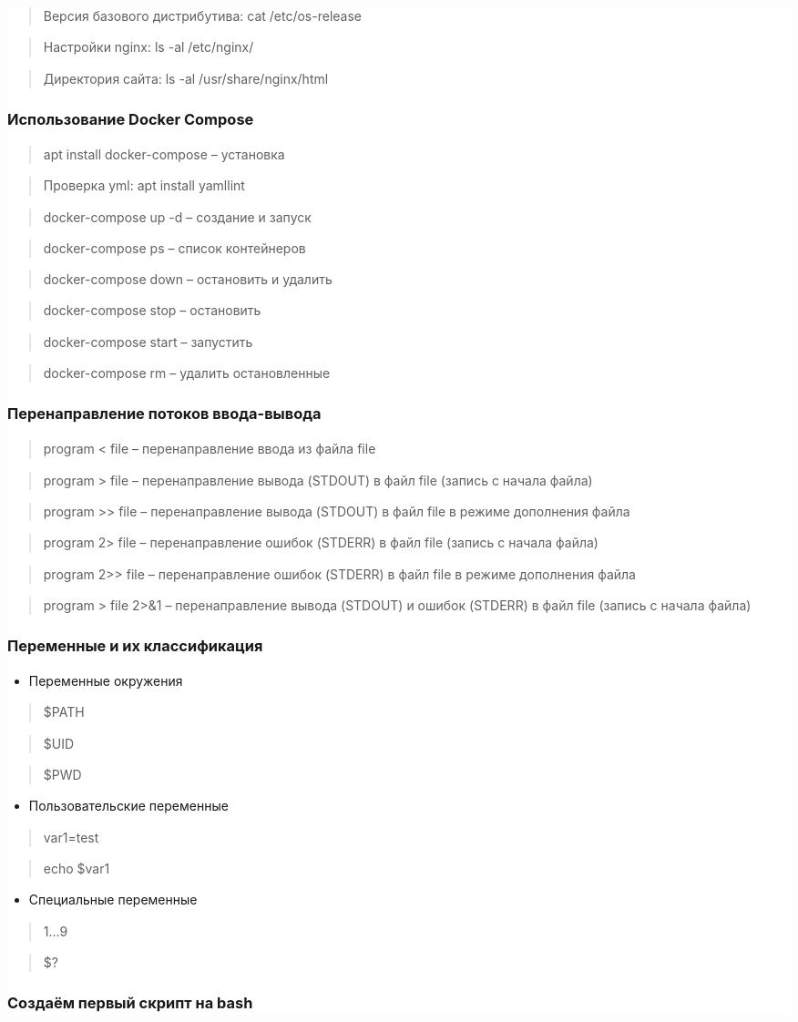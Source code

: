 > Версия базового дистрибутива: cat /etc/os-release

> Настройки nginx: ls -al /etc/nginx/

> Директория сайта: ls -al /usr/share/nginx/html

### Использование Docker Compose

> apt install docker-compose – установка

> Проверка yml: apt install yamllint

> docker-compose up -d – создание и запуск

> docker-compose ps – список контейнеров

> docker-compose down – остановить и удалить

> docker-compose stop – остановить

> docker-compose start – запустить

> docker-compose rm – удалить остановленные

### Перенаправление потоков ввода-вывода

> program < file – перенаправление ввода из файла file

> program > file – перенаправление вывода (STDOUT) в файл file (запись с начала файла)

> program >> file – перенаправление вывода (STDOUT) в файл file в режиме дополнения файла

> program 2> file – перенаправление ошибок (STDERR) в файл file (запись с начала файла)

> program 2>> file – перенаправление ошибок (STDERR) в файл file в режиме дополнения файла

> program > file 2>&1 – перенаправление вывода (STDOUT) и ошибок (STDERR) в файл file
(запись с начала файла)

### Переменные и их классификация

- Переменные окружения

> $PATH

> $UID

> $PWD

- Пользовательские переменные

> var1=test

> echo $var1

- Специальные переменные

> $1…$9

> $?

### Создаём первый скрипт на bash
